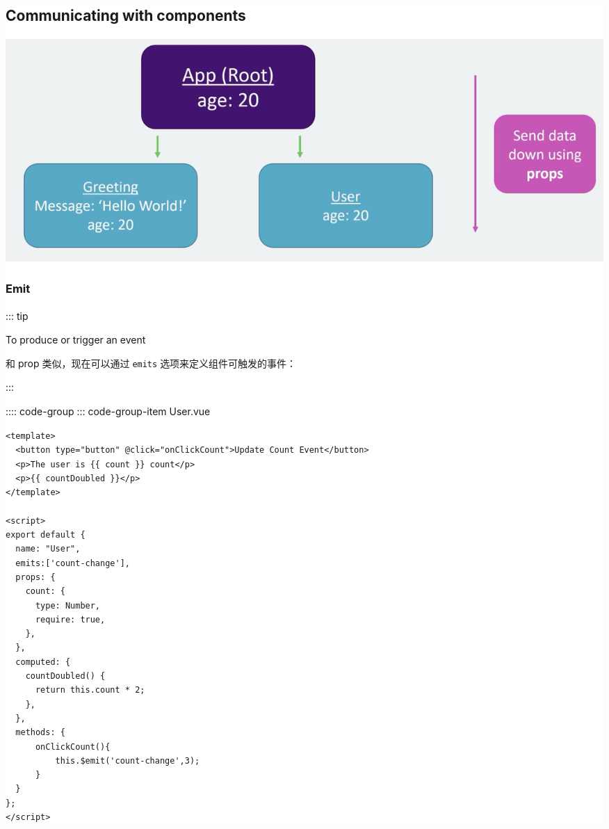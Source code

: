 ## Communicating with components

![202112040131096](/images/vue3/202112040131096.jpg)

### Emit

::: tip

To produce or trigger an event

和 prop 类似，现在可以通过 `emits` 选项来定义组件可触发的事件：

:::

:::: code-group
::: code-group-item User.vue

```vue {10-16,18-20}
<template>
  <button type="button" @click="onClickCount">Update Count Event</button>
  <p>The user is {{ count }} count</p>
  <p>{{ countDoubled }}</p>
</template>

<script>
export default {
  name: "User",
  emits:['count-change'],
  props: {
    count: {
      type: Number,
      require: true,
    },
  },
  computed: {
    countDoubled() {
      return this.count * 2;
    },
  },
  methods: {
      onClickCount(){
          this.$emit('count-change',3);
      }
  }
};
</script>
```
